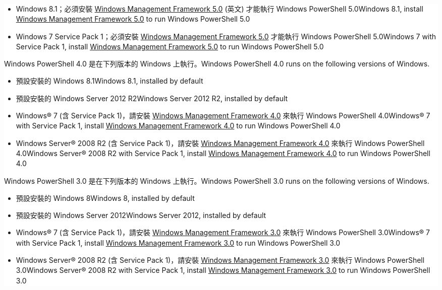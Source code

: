 - <span data-ttu-id="e9e19-126">Windows 8.1；必須安裝 [Windows Management Framework 5.0](https://www.microsoft.com/en-us/download/details.aspx?id=50395) \(英文\) 才能執行 Windows PowerShell 5.0</span><span class="sxs-lookup"><span data-stu-id="e9e19-126">Windows 8.1, install [Windows Management Framework 5.0](https://www.microsoft.com/en-us/download/details.aspx?id=50395) to run Windows PowerShell 5.0</span></span>

- <span data-ttu-id="e9e19-127">Windows 7 Service Pack 1；必須安裝 [Windows Management Framework 5.0](https://www.microsoft.com/en-us/download/details.aspx?id=50395) 才能執行 Windows PowerShell 5.0</span><span class="sxs-lookup"><span data-stu-id="e9e19-127">Windows 7 with Service Pack 1, install [Windows Management Framework 5.0](https://www.microsoft.com/en-us/download/details.aspx?id=50395) to run Windows PowerShell 5.0</span></span>

<span data-ttu-id="e9e19-128">Windows PowerShell 4.0 是在下列版本的 Windows 上執行。</span><span class="sxs-lookup"><span data-stu-id="e9e19-128">Windows PowerShell 4.0 runs on the following versions of Windows.</span></span>

- <span data-ttu-id="e9e19-129">預設安裝的 Windows 8.1</span><span class="sxs-lookup"><span data-stu-id="e9e19-129">Windows 8.1, installed by default</span></span>

- <span data-ttu-id="e9e19-130">預設安裝的 Windows Server 2012 R2</span><span class="sxs-lookup"><span data-stu-id="e9e19-130">Windows Server 2012 R2, installed by default</span></span>

- <span data-ttu-id="e9e19-131">Windows® 7 (含 Service Pack 1)，請安裝 [Windows Management Framework 4.0](https://www.microsoft.com/en-us/download/details.aspx?id=40855) 來執行 Windows PowerShell 4.0</span><span class="sxs-lookup"><span data-stu-id="e9e19-131">Windows® 7 with Service Pack 1, install [Windows Management Framework 4.0](https://www.microsoft.com/en-us/download/details.aspx?id=40855) to run Windows PowerShell 4.0</span></span>

- <span data-ttu-id="e9e19-132">Windows Server® 2008 R2 (含 Service Pack 1)，請安裝 [Windows Management Framework 4.0](https://www.microsoft.com/en-us/download/details.aspx?id=40855) 來執行 Windows PowerShell 4.0</span><span class="sxs-lookup"><span data-stu-id="e9e19-132">Windows Server® 2008 R2 with Service Pack 1, install [Windows Management Framework 4.0](https://www.microsoft.com/en-us/download/details.aspx?id=40855) to run Windows PowerShell 4.0</span></span>

<span data-ttu-id="e9e19-133">Windows PowerShell 3.0 是在下列版本的 Windows 上執行。</span><span class="sxs-lookup"><span data-stu-id="e9e19-133">Windows PowerShell 3.0 runs on the following versions of Windows.</span></span>

- <span data-ttu-id="e9e19-134">預設安裝的 Windows 8</span><span class="sxs-lookup"><span data-stu-id="e9e19-134">Windows 8, installed by default</span></span>

- <span data-ttu-id="e9e19-135">預設安裝的 Windows Server 2012</span><span class="sxs-lookup"><span data-stu-id="e9e19-135">Windows Server 2012, installed by default</span></span>

- <span data-ttu-id="e9e19-136">Windows® 7 (含 Service Pack 1)，請安裝 [Windows Management Framework 3.0](https://www.microsoft.com/en-us/download/details.aspx?id=34595) 來執行 Windows PowerShell 3.0</span><span class="sxs-lookup"><span data-stu-id="e9e19-136">Windows® 7 with Service Pack 1, install [Windows Management Framework 3.0](https://www.microsoft.com/en-us/download/details.aspx?id=34595) to run Windows PowerShell 3.0</span></span>

- <span data-ttu-id="e9e19-137">Windows Server® 2008 R2 (含 Service Pack 1)，請安裝 [Windows Management Framework 3.0](https://www.microsoft.com/en-us/download/details.aspx?id=34595) 來執行 Windows PowerShell 3.0</span><span class="sxs-lookup"><span data-stu-id="e9e19-137">Windows Server® 2008 R2 with Service Pack 1, install [Windows Management Framework 3.0](https://www.microsoft.com/en-us/download/details.aspx?id=34595) to run Windows PowerShell 3.0</span></span>
